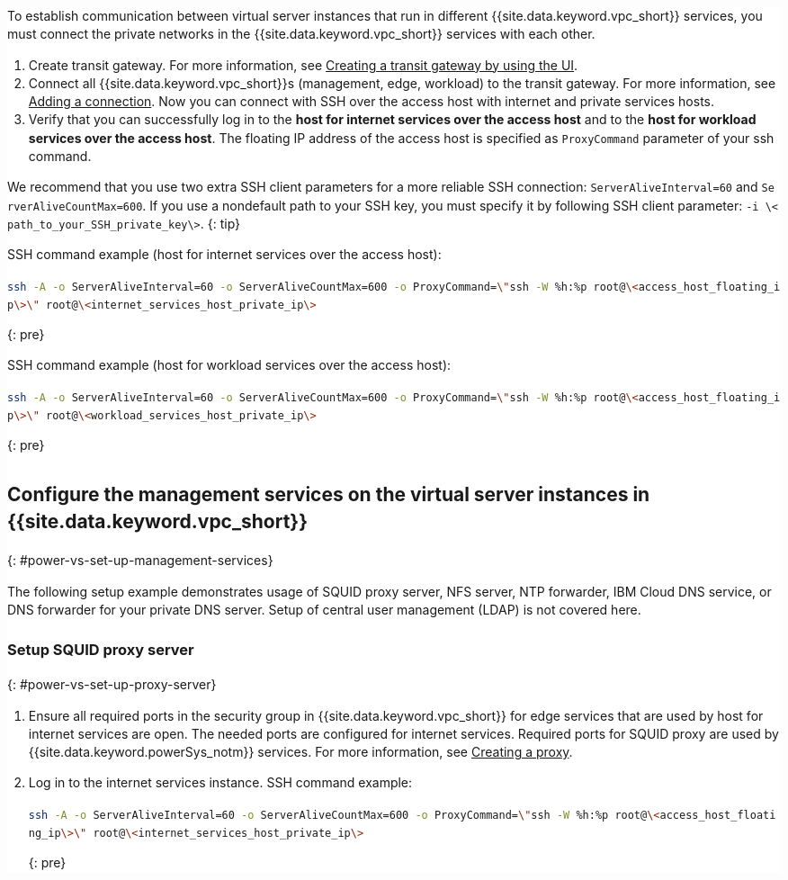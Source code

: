 To establish communication between virtual server instances that run in different {{site.data.keyword.vpc_short}} services, you must connect the private networks in the {{site.data.keyword.vpc_short}} services with each other.
1. Create transit gateway. For more information, see [Creating a transit gateway by using the UI](/docs/transit-gateway?topic=transit-gateway-ordering-transit-gateway&interface=ui).
2. Connect all {{site.data.keyword.vpc_short}}s (management, edge, workload) to the transit gateway. For more information, see [Adding a connection](/docs/transit-gateway?topic=transit-gateway-adding-connections&interface=ui). Now you can connect with SSH over the access host with internet and private services hosts.
3. Verify that you can successfully log in to the **host for internet services over the access host** and to the **host for workload services over the access host**. The floating IP address of the
access host is specified as `ProxyCommand` parameter of your ssh command.

We recommend that you use two extra SSH client parameters for a more reliable SSH connection: `ServerAliveInterval=60` and `ServerAliveCountMax=600`. If you use a nondefault path to your SSH key, you must specify it by following SSH client parameter: `-i \<path_to_your_SSH_private_key\>`.
{: tip}

SSH command example (host for internet services over the access host):

```bash
ssh -A -o ServerAliveInterval=60 -o ServerAliveCountMax=600 -o ProxyCommand=\"ssh -W %h:%p root@\<access_host_floating_ip\>\" root@\<internet_services_host_private_ip\>
```
{: pre}

SSH command example (host for workload services over the access host):

```bash
ssh -A -o ServerAliveInterval=60 -o ServerAliveCountMax=600 -o ProxyCommand=\"ssh -W %h:%p root@\<access_host_floating_ip\>\" root@\<workload_services_host_private_ip\>
```
{: pre}

## Configure the management services on the virtual server instances in {{site.data.keyword.vpc_short}}
{: #power-vs-set-up-management-services}

The following setup example demonstrates usage of SQUID proxy server, NFS server, NTP forwarder, IBM Cloud DNS service, or DNS forwarder for your private DNS server. Setup of central user management (LDAP) is not covered here.

### Setup SQUID proxy server
{: #power-vs-set-up-proxy-server}

1. Ensure all required ports in the security group in {{site.data.keyword.vpc_short}} for edge services that are used by host for internet services are open. The needed ports are configured for internet services. Required ports for SQUID proxy are used by {{site.data.keyword.powerSys_notm}} services. For more information, see [Creating a proxy](/docs/power-iaas?topic=power-iaas-set-full-Linux#create-proxy).
2. Log in to the internet services instance. SSH command example: 

   ```bash
   ssh -A -o ServerAliveInterval=60 -o ServerAliveCountMax=600 -o ProxyCommand=\"ssh -W %h:%p root@\<access_host_floating_ip\>\" root@\<internet_services_host_private_ip\>
   ```
   {: pre}
